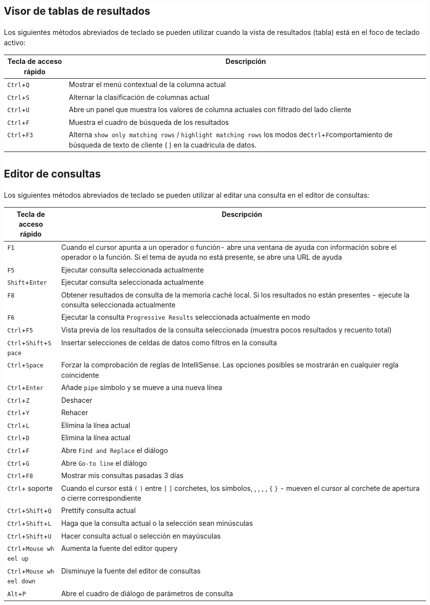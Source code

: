 ## <a name="results-table-viewer"></a>Visor de tablas de resultados

Los siguientes métodos abreviados de teclado se pueden utilizar cuando la vista de resultados (tabla) está en el foco de teclado activo:

|Tecla de acceso rápido|Descripción|
|-----------|-----------|
|`Ctrl`+`Q` |Mostrar el menú contextual de la columna actual|
|`Ctrl`+`S` |Alternar la clasificación de columnas actual|
|`Ctrl`+`U` |Abre un panel que muestra los valores de columna actuales con filtrado del lado cliente|
|`Ctrl`+`F` | Muestra el cuadro de búsqueda de los resultados|
|`Ctrl`+`F3`| Alterna `show only matching rows` / `highlight matching rows` los modos de`Ctrl`+`F`comportamiento de búsqueda de texto de cliente ( ) en la cuadrícula de datos. |

## <a name="query-editor"></a>Editor de consultas

Los siguientes métodos abreviados de teclado se pueden utilizar al editar una consulta en el editor de consultas:

|Tecla de acceso rápido|Descripción|
|-------|-----------|
|`F1`|Cuando el cursor apunta a un operador o función- abre una ventana de ayuda con información sobre el operador o la función. Si el tema de ayuda no está presente, se abre una URL de ayuda|
|`F5`|Ejecutar consulta seleccionada actualmente|
|`Shift`+`Enter`|Ejecutar consulta seleccionada actualmente|
|`F8`|Obtener resultados de consulta de la memoria caché local. Si los resultados no están presentes - ejecute la consulta seleccionada actualmente|
|`F6`|Ejecutar la consulta `Progressive Results` seleccionada actualmente en modo|
|`Ctrl`+`F5` | Vista previa de los resultados de la consulta seleccionada (muestra pocos resultados y recuento total)|
|`Ctrl`+`Shift`+`Space`| Insertar selecciones de celdas de datos como filtros en la consulta|
|`Ctrl`+`Space`| Forzar la comprobación de reglas de IntelliSense. Las opciones posibles se mostrarán en cualquier regla coincidente |
|`Ctrl`+`Enter`| Añade `pipe` símbolo y se mueve a una nueva línea|
|`Ctrl`+`Z`| Deshacer |
|`Ctrl`+`Y`| Rehacer |
|`Ctrl`+`L`| Elimina la línea actual|
|`Ctrl`+`D`| Elimina la línea actual| 
|`Ctrl`+`F`| Abre `Find and Replace` el diálogo |
|`Ctrl`+`G`| Abre `Go-to line` el diálogo |
|`Ctrl`+`F8` | Mostrar mis consultas pasadas 3 días |
|`Ctrl`+ soporte | Cuando el cursor está `(` `)` entre `[` `]` corchetes, los símbolos, , , , , `{` `}` - mueven el cursor al corchete de apertura o cierre correspondiente |
|`Ctrl`+`Shift`+`Q` | Prettify consulta actual |
|`Ctrl`+`Shift`+`L` | Haga que la consulta actual o la selección sean minúsculas |
|`Ctrl`+`Shift`+`U` |  Hacer consulta actual o selección en mayúsculas |
|`Ctrl`+`Mouse wheel up`| Aumenta la fuente del editor qupery| 
|`Ctrl`+`Mouse wheel down`| Disminuye la fuente del editor de consultas|
|`Alt`+`P` | Abre el cuadro de diálogo de parámetros de consulta |